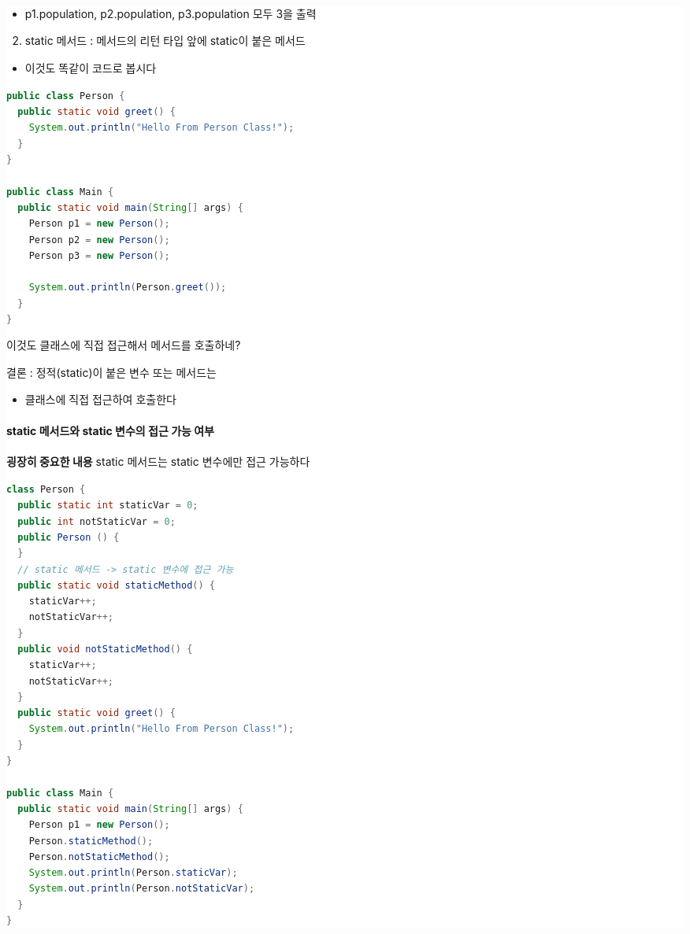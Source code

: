 - p1.population, p2.population, p3.population 모두 3을 출력

2. static 메서드 : 메서드의 리턴 타입 앞에 static이 붙은 메서드

- 이것도 똑같이 코드로 봅시다

```java
public class Person {
  public static void greet() {
    System.out.println("Hello From Person Class!");
  }
}

public class Main {
  public static void main(String[] args) {
    Person p1 = new Person();
    Person p2 = new Person();
    Person p3 = new Person();

    System.out.println(Person.greet());
  }
}
```

이것도 클래스에 직접 접근해서 메서드를 호출하네?

결론 : 정적(static)이 붙은 변수 또는 메서드는

- 클래스에 직접 접근하여 호출한다

#### static 메서드와 static 변수의 접근 가능 여부

**굉장히 중요한 내용**
static 메서드는 static 변수에만 접근 가능하다

```java
class Person {
  public static int staticVar = 0;
  public int notStaticVar = 0;
  public Person () {
  }
  // static 메서드 -> static 변수에 접근 가능
  public static void staticMethod() {
    staticVar++;
    notStaticVar++;
  }
  public void notStaticMethod() {
    staticVar++;
    notStaticVar++;
  }
  public static void greet() {
    System.out.println("Hello From Person Class!");
  }
}

public class Main {
  public static void main(String[] args) {
    Person p1 = new Person();
    Person.staticMethod();
    Person.notStaticMethod();
    System.out.println(Person.staticVar);
    System.out.println(Person.notStaticVar);
  }
}
```
